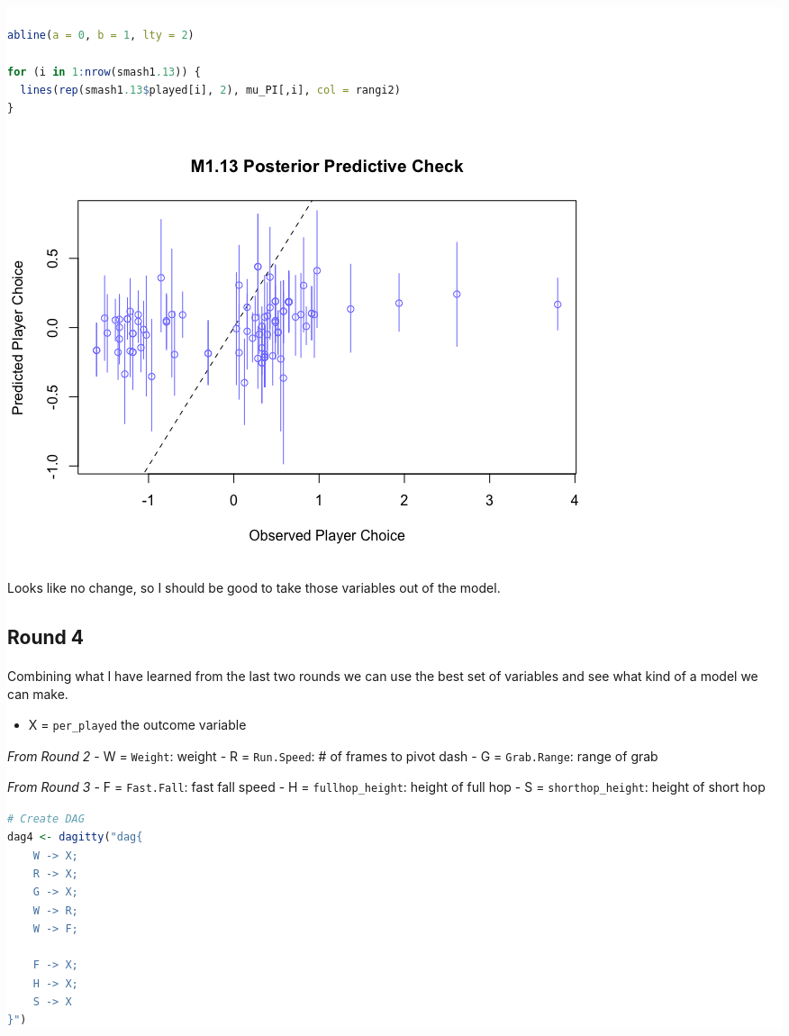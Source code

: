 ``` r

abline(a = 0, b = 1, lty = 2)

for (i in 1:nrow(smash1.13)) {
  lines(rep(smash1.13$played[i], 2), mu_PI[,i], col = rangi2)
}
```

![](../Figures/Smash/unnamed-chunk-17-1.png)

Looks like no change, so I should be good to take those variables out of
the model.

## Round 4

Combining what I have learned from the last two rounds we can use the
best set of variables and see what kind of a model we can make.

  - X = `per_played` the outcome variable

*From Round 2* - W = `Weight`: weight - R = `Run.Speed`: \# of frames to
pivot dash - G = `Grab.Range`: range of grab

*From Round 3* - F = `Fast.Fall`: fast fall speed - H =
`fullhop_height`: height of full hop - S = `shorthop_height`: height of
short hop

``` r
# Create DAG
dag4 <- dagitty("dag{
    W -> X; 
    R -> X;
    G -> X;
    W -> R;
    W -> F;
    
    F -> X;    
    H -> X; 
    S -> X
}")

```